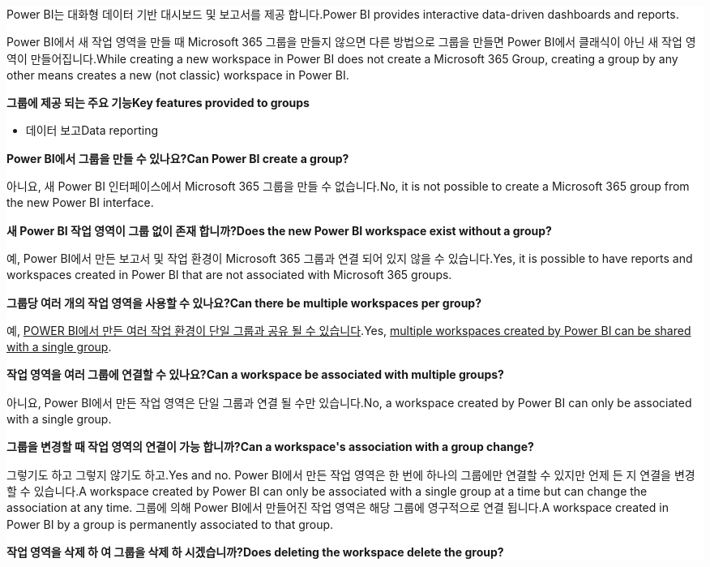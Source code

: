 <span data-ttu-id="e12e7-424">Power BI는 대화형 데이터 기반 대시보드 및 보고서를 제공 합니다.</span><span class="sxs-lookup"><span data-stu-id="e12e7-424">Power BI provides interactive data-driven dashboards and reports.</span></span>

<span data-ttu-id="e12e7-425">Power BI에서 새 작업 영역을 만들 때 Microsoft 365 그룹을 만들지 않으면 다른 방법으로 그룹을 만들면 Power BI에서 클래식이 아닌 새 작업 영역이 만들어집니다.</span><span class="sxs-lookup"><span data-stu-id="e12e7-425">While creating a new workspace in Power BI does not create a Microsoft 365 Group, creating a group by any other means creates a  new (not classic) workspace in Power BI.</span></span>

<span data-ttu-id="e12e7-426">**그룹에 제공 되는 주요 기능**</span><span class="sxs-lookup"><span data-stu-id="e12e7-426">**Key features provided to groups**</span></span>

- <span data-ttu-id="e12e7-427">데이터 보고</span><span class="sxs-lookup"><span data-stu-id="e12e7-427">Data reporting</span></span>

<span data-ttu-id="e12e7-428">**Power BI에서 그룹을 만들 수 있나요?**</span><span class="sxs-lookup"><span data-stu-id="e12e7-428">**Can Power BI create a group?**</span></span>

<span data-ttu-id="e12e7-429">아니요, 새 Power BI 인터페이스에서 Microsoft 365 그룹을 만들 수 없습니다.</span><span class="sxs-lookup"><span data-stu-id="e12e7-429">No, it is not possible to create a Microsoft 365 group from the new Power BI interface.</span></span>

<span data-ttu-id="e12e7-430">**새 Power BI 작업 영역이 그룹 없이 존재 합니까?**</span><span class="sxs-lookup"><span data-stu-id="e12e7-430">**Does the new Power BI workspace exist without a group?**</span></span>

<span data-ttu-id="e12e7-431">예, Power BI에서 만든 보고서 및 작업 환경이 Microsoft 365 그룹과 연결 되어 있지 않을 수 있습니다.</span><span class="sxs-lookup"><span data-stu-id="e12e7-431">Yes, it is possible to have reports and workspaces created in Power BI that are not associated with Microsoft 365 groups.</span></span>

<span data-ttu-id="e12e7-432">**그룹당 여러 개의 작업 영역을 사용할 수 있나요?**</span><span class="sxs-lookup"><span data-stu-id="e12e7-432">**Can there be multiple workspaces per group?**</span></span>

<span data-ttu-id="e12e7-433">예, [POWER BI에서 만든 여러 작업 환경이 단일 그룹과 공유 될 수 있습니다](https://docs.microsoft.com/power-bi/collaborate-share/service-create-the-new-workspaces#give-access-to-your-workspace).</span><span class="sxs-lookup"><span data-stu-id="e12e7-433">Yes, [multiple workspaces created by Power BI can be shared with a single group](https://docs.microsoft.com/power-bi/collaborate-share/service-create-the-new-workspaces#give-access-to-your-workspace).</span></span>

<span data-ttu-id="e12e7-434">**작업 영역을 여러 그룹에 연결할 수 있나요?**</span><span class="sxs-lookup"><span data-stu-id="e12e7-434">**Can a workspace be associated with multiple groups?**</span></span>

<span data-ttu-id="e12e7-435">아니요, Power BI에서 만든 작업 영역은 단일 그룹과 연결 될 수만 있습니다.</span><span class="sxs-lookup"><span data-stu-id="e12e7-435">No, a workspace created by Power BI can only be associated with a single group.</span></span>

<span data-ttu-id="e12e7-436">**그룹을 변경할 때 작업 영역의 연결이 가능 합니까?**</span><span class="sxs-lookup"><span data-stu-id="e12e7-436">**Can a workspace's association with a group change?**</span></span>

<span data-ttu-id="e12e7-437">그렇기도 하고 그렇지 않기도 하고.</span><span class="sxs-lookup"><span data-stu-id="e12e7-437">Yes and no.</span></span> <span data-ttu-id="e12e7-438">Power BI에서 만든 작업 영역은 한 번에 하나의 그룹에만 연결할 수 있지만 언제 든 지 연결을 변경할 수 있습니다.</span><span class="sxs-lookup"><span data-stu-id="e12e7-438">A workspace created by Power BI can only be associated with a single group at a time but can change the association at any time.</span></span> <span data-ttu-id="e12e7-439">그룹에 의해 Power BI에서 만들어진 작업 영역은 해당 그룹에 영구적으로 연결 됩니다.</span><span class="sxs-lookup"><span data-stu-id="e12e7-439">A workspace created in Power BI by a group is permanently associated to that group.</span></span>

<span data-ttu-id="e12e7-440">**작업 영역을 삭제 하 여 그룹을 삭제 하 시겠습니까?**</span><span class="sxs-lookup"><span data-stu-id="e12e7-440">**Does deleting the workspace delete the group?**</span></span>
